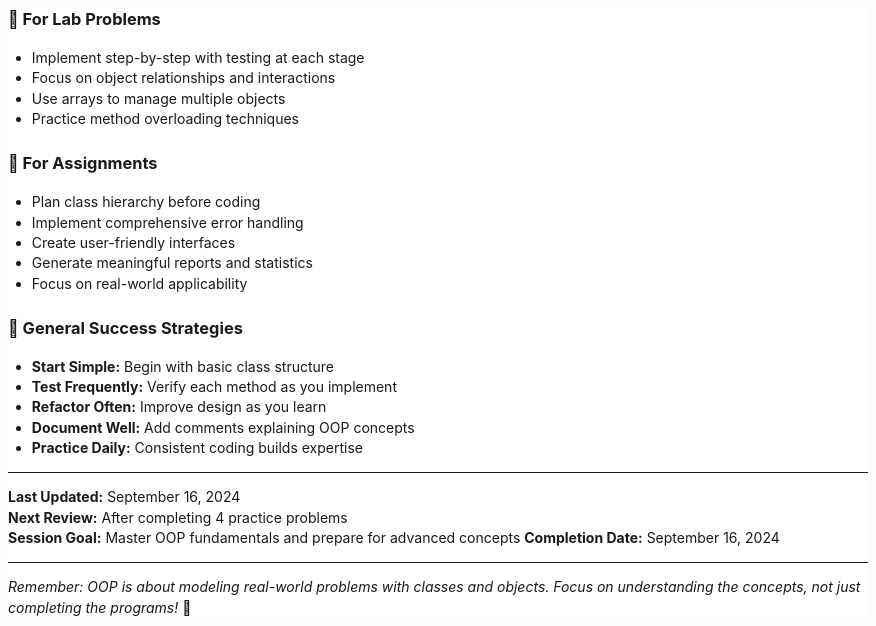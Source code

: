 ### 🧪 For Lab Problems
- Implement step-by-step with testing at each stage
- Focus on object relationships and interactions
- Use arrays to manage multiple objects
- Practice method overloading techniques

### 📝 For Assignments
- Plan class hierarchy before coding
- Implement comprehensive error handling
- Create user-friendly interfaces
- Generate meaningful reports and statistics
- Focus on real-world applicability

### 🚀 General Success Strategies
- **Start Simple:** Begin with basic class structure
- **Test Frequently:** Verify each method as you implement
- **Refactor Often:** Improve design as you learn
- **Document Well:** Add comments explaining OOP concepts
- **Practice Daily:** Consistent coding builds expertise

---

**Last Updated:** September 16, 2024  
**Next Review:** After completing 4 practice problems  
**Session Goal:** Master OOP fundamentals and prepare for advanced concepts
**Completion Date:** September 16, 2024

---

*Remember: OOP is about modeling real-world problems with classes and objects. Focus on understanding the concepts, not just completing the programs!* 🎯